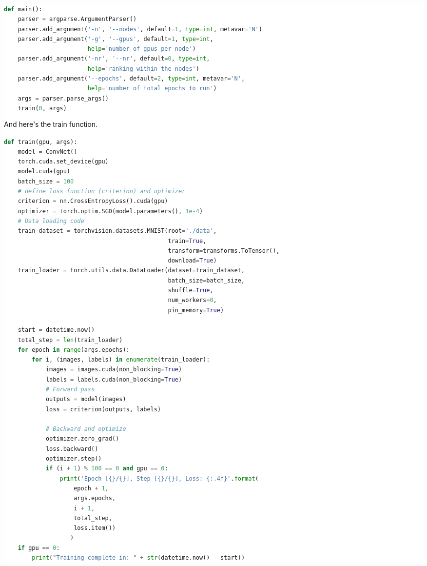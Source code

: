 ```python
def main():
    parser = argparse.ArgumentParser()
    parser.add_argument('-n', '--nodes', default=1, type=int, metavar='N')
    parser.add_argument('-g', '--gpus', default=1, type=int,
                        help='number of gpus per node')
    parser.add_argument('-nr', '--nr', default=0, type=int,
                        help='ranking within the nodes')
    parser.add_argument('--epochs', default=2, type=int, metavar='N',
                        help='number of total epochs to run')
    args = parser.parse_args()
    train(0, args)
```

And here's the train function. 

```python
def train(gpu, args):
    model = ConvNet()
    torch.cuda.set_device(gpu)
    model.cuda(gpu)
    batch_size = 100
    # define loss function (criterion) and optimizer
    criterion = nn.CrossEntropyLoss().cuda(gpu)
    optimizer = torch.optim.SGD(model.parameters(), 1e-4)
    # Data loading code
    train_dataset = torchvision.datasets.MNIST(root='./data',
                                               train=True,
                                               transform=transforms.ToTensor(),
                                               download=True)
    train_loader = torch.utils.data.DataLoader(dataset=train_dataset,
                                               batch_size=batch_size,
                                               shuffle=True,
                                               num_workers=0,
                                               pin_memory=True)

    start = datetime.now()
    total_step = len(train_loader)
    for epoch in range(args.epochs):
        for i, (images, labels) in enumerate(train_loader):
            images = images.cuda(non_blocking=True)
            labels = labels.cuda(non_blocking=True)
            # Forward pass
            outputs = model(images)
            loss = criterion(outputs, labels)

            # Backward and optimize
            optimizer.zero_grad()
            loss.backward()
            optimizer.step()
            if (i + 1) % 100 == 0 and gpu == 0:
                print('Epoch [{}/{}], Step [{}/{}], Loss: {:.4f}'.format(
                    epoch + 1, 
                    args.epochs, 
                    i + 1, 
                    total_step,
                    loss.item())
                   )
    if gpu == 0:
        print("Training complete in: " + str(datetime.now() - start))
```
